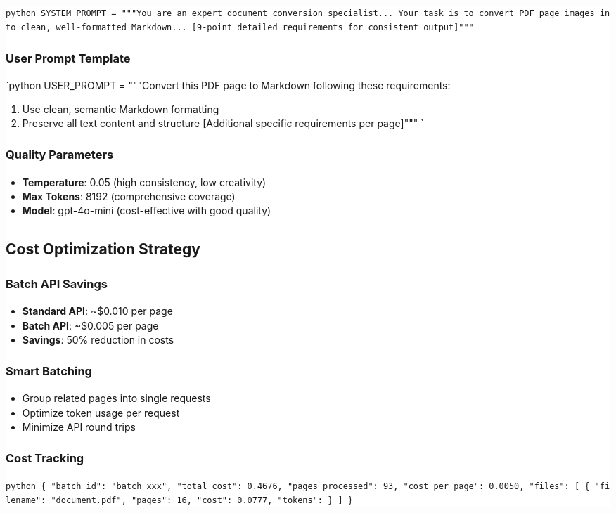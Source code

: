 `python
SYSTEM_PROMPT = """You are an expert document conversion specialist...
Your task is to convert PDF page images into clean, well-formatted Markdown...
[9-point detailed requirements for consistent output]"""
`

### User Prompt Template

`python
USER_PROMPT = """Convert this PDF page to Markdown following these requirements:
1. Use clean, semantic Markdown formatting
2. Preserve all text content and structure
[Additional specific requirements per page]"""
`

### Quality Parameters

- **Temperature**: 0.05 (high consistency, low creativity)
- **Max Tokens**: 8192 (comprehensive coverage)
- **Model**: gpt-4o-mini (cost-effective with good quality)

## Cost Optimization Strategy

### Batch API Savings

- **Standard API**: ~$0.010 per page
- **Batch API**: ~$0.005 per page
- **Savings**: 50% reduction in costs

### Smart Batching

- Group related pages into single requests
- Optimize token usage per request
- Minimize API round trips

### Cost Tracking

`python
{
 "batch_id": "batch_xxx",
 "total_cost": 0.4676,
 "pages_processed": 93,
 "cost_per_page": 0.0050,
 "files": [
 {
 "filename": "document.pdf",
 "pages": 16,
 "cost": 0.0777,
 "tokens":
 }
 ]
}
`
